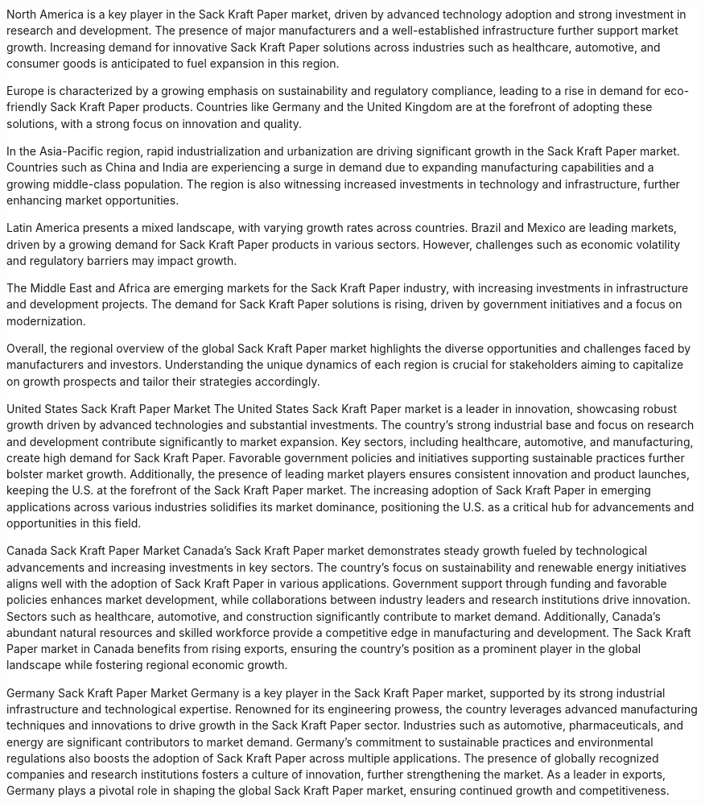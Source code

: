 North America is a key player in the Sack Kraft Paper market, driven by advanced technology adoption and strong investment in research and development. The presence of major manufacturers and a well-established infrastructure further support market growth. Increasing demand for innovative Sack Kraft Paper solutions across industries such as healthcare, automotive, and consumer goods is anticipated to fuel expansion in this region.

Europe is characterized by a growing emphasis on sustainability and regulatory compliance, leading to a rise in demand for eco-friendly Sack Kraft Paper products. Countries like Germany and the United Kingdom are at the forefront of adopting these solutions, with a strong focus on innovation and quality.

In the Asia-Pacific region, rapid industrialization and urbanization are driving significant growth in the Sack Kraft Paper market. Countries such as China and India are experiencing a surge in demand due to expanding manufacturing capabilities and a growing middle-class population. The region is also witnessing increased investments in technology and infrastructure, further enhancing market opportunities.

Latin America presents a mixed landscape, with varying growth rates across countries. Brazil and Mexico are leading markets, driven by a growing demand for Sack Kraft Paper products in various sectors. However, challenges such as economic volatility and regulatory barriers may impact growth.

The Middle East and Africa are emerging markets for the Sack Kraft Paper industry, with increasing investments in infrastructure and development projects. The demand for Sack Kraft Paper solutions is rising, driven by government initiatives and a focus on modernization.

Overall, the regional overview of the global Sack Kraft Paper market highlights the diverse opportunities and challenges faced by manufacturers and investors. Understanding the unique dynamics of each region is crucial for stakeholders aiming to capitalize on growth prospects and tailor their strategies accordingly.

United States Sack Kraft Paper Market
The United States Sack Kraft Paper market is a leader in innovation, showcasing robust growth driven by advanced technologies and substantial investments. The country’s strong industrial base and focus on research and development contribute significantly to market expansion. Key sectors, including healthcare, automotive, and manufacturing, create high demand for Sack Kraft Paper. Favorable government policies and initiatives supporting sustainable practices further bolster market growth. Additionally, the presence of leading market players ensures consistent innovation and product launches, keeping the U.S. at the forefront of the Sack Kraft Paper market. The increasing adoption of Sack Kraft Paper in emerging applications across various industries solidifies its market dominance, positioning the U.S. as a critical hub for advancements and opportunities in this field.

Canada Sack Kraft Paper Market
Canada’s Sack Kraft Paper market demonstrates steady growth fueled by technological advancements and increasing investments in key sectors. The country’s focus on sustainability and renewable energy initiatives aligns well with the adoption of Sack Kraft Paper in various applications. Government support through funding and favorable policies enhances market development, while collaborations between industry leaders and research institutions drive innovation. Sectors such as healthcare, automotive, and construction significantly contribute to market demand. Additionally, Canada’s abundant natural resources and skilled workforce provide a competitive edge in manufacturing and development. The Sack Kraft Paper market in Canada benefits from rising exports, ensuring the country’s position as a prominent player in the global landscape while fostering regional economic growth.

Germany Sack Kraft Paper Market
Germany is a key player in the Sack Kraft Paper market, supported by its strong industrial infrastructure and technological expertise. Renowned for its engineering prowess, the country leverages advanced manufacturing techniques and innovations to drive growth in the Sack Kraft Paper sector. Industries such as automotive, pharmaceuticals, and energy are significant contributors to market demand. Germany’s commitment to sustainable practices and environmental regulations also boosts the adoption of Sack Kraft Paper across multiple applications. The presence of globally recognized companies and research institutions fosters a culture of innovation, further strengthening the market. As a leader in exports, Germany plays a pivotal role in shaping the global Sack Kraft Paper market, ensuring continued growth and competitiveness.
